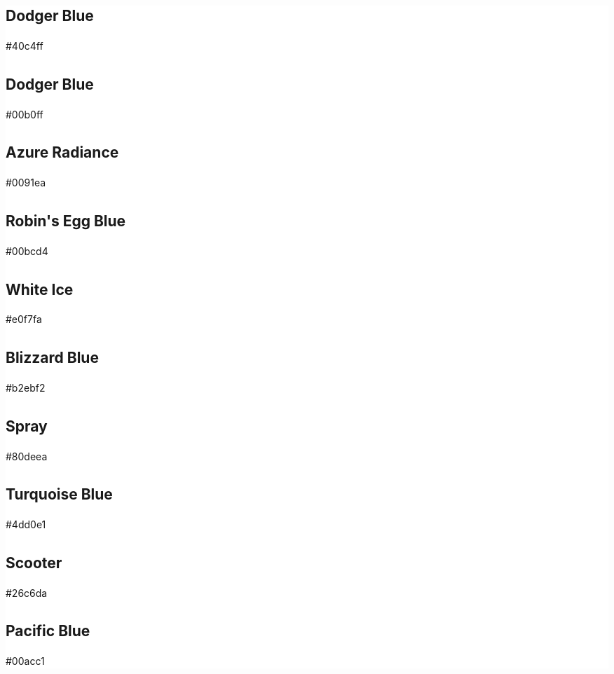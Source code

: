 <section class="box">
    <section class="color-full color-dodger-blue"></section>
    <h1>Dodger Blue</h1>
    <p>#40c4ff</p>
</section>

<section class="box">
    <section class="color-full color-dodger-blue"></section>
    <h1>Dodger Blue</h1>
    <p>#00b0ff</p>
</section>

<section class="box">
    <section class="color-full color-azure-radiance"></section>
    <h1>Azure Radiance</h1>
    <p>#0091ea</p>
</section>

<section class="box">
    <section class="color-full color-robins-egg-blue"></section>
    <h1>Robin's Egg Blue</h1>
    <p>#00bcd4</p>
</section>

<section class="box">
    <section class="color-full color-white-ice"></section>
    <h1>White Ice</h1>
    <p>#e0f7fa</p>
</section>

<section class="box">
    <section class="color-full color-blizzard-blue"></section>
    <h1>Blizzard Blue</h1>
    <p>#b2ebf2</p>
</section>

<section class="box">
    <section class="color-full color-spray"></section>
    <h1>Spray</h1>
    <p>#80deea</p>
</section>

<section class="box">
    <section class="color-full color-turquoise-blue"></section>
    <h1>Turquoise Blue</h1>
    <p>#4dd0e1</p>
</section>

<section class="box">
    <section class="color-full color-scooter"></section>
    <h1>Scooter</h1>
    <p>#26c6da</p>
</section>

<section class="box">
    <section class="color-full color-pacific-blue"></section>
    <h1>Pacific Blue</h1>
    <p>#00acc1</p>
</section>
